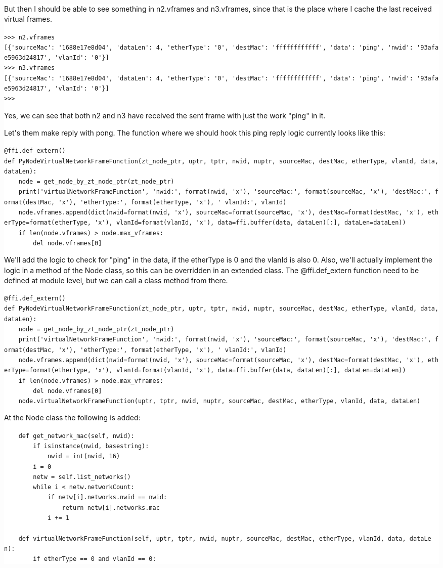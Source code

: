 But then I should be able to see something in n2.vframes and n3.vframes, since that is the place where I cache the last received virtual frames.

```
>>> n2.vframes
[{'sourceMac': '1688e17e8d04', 'dataLen': 4, 'etherType': '0', 'destMac': 'ffffffffffff', 'data': 'ping', 'nwid': '93afae5963d24817', 'vlanId': '0'}]
>>> n3.vframes
[{'sourceMac': '1688e17e8d04', 'dataLen': 4, 'etherType': '0', 'destMac': 'ffffffffffff', 'data': 'ping', 'nwid': '93afae5963d24817', 'vlanId': '0'}]
>>>
```

Yes, we can see that both n2 and n3 have received the sent frame with just the work "ping" in it.

Let's them make reply with pong. The function where we should hook this ping reply logic currently looks like this:

```
@ffi.def_extern()
def PyNodeVirtualNetworkFrameFunction(zt_node_ptr, uptr, tptr, nwid, nuptr, sourceMac, destMac, etherType, vlanId, data, dataLen):
    node = get_node_by_zt_node_ptr(zt_node_ptr)
    print('virtualNetworkFrameFunction', 'nwid:', format(nwid, 'x'), 'sourceMac:', format(sourceMac, 'x'), 'destMac:', format(destMac, 'x'), 'etherType:', format(etherType, 'x'), ' vlanId:', vlanId)
    node.vframes.append(dict(nwid=format(nwid, 'x'), sourceMac=format(sourceMac, 'x'), destMac=format(destMac, 'x'), etherType=format(etherType, 'x'), vlanId=format(vlanId, 'x'), data=ffi.buffer(data, dataLen)[:], dataLen=dataLen))
    if len(node.vframes) > node.max_vframes:
        del node.vframes[0]
```

We'll add the logic to check for "ping" in the data, if the etherType is 0 and the vlanId is also 0. Also, we'll actually implement the logic in a method of the Node class, so this can be overridden in an extended class. The @ffi.def_extern function need to be defined at module level, but we can call a class method from there.

```
@ffi.def_extern()
def PyNodeVirtualNetworkFrameFunction(zt_node_ptr, uptr, tptr, nwid, nuptr, sourceMac, destMac, etherType, vlanId, data, dataLen):
    node = get_node_by_zt_node_ptr(zt_node_ptr)
    print('virtualNetworkFrameFunction', 'nwid:', format(nwid, 'x'), 'sourceMac:', format(sourceMac, 'x'), 'destMac:', format(destMac, 'x'), 'etherType:', format(etherType, 'x'), ' vlanId:', vlanId)
    node.vframes.append(dict(nwid=format(nwid, 'x'), sourceMac=format(sourceMac, 'x'), destMac=format(destMac, 'x'), etherType=format(etherType, 'x'), vlanId=format(vlanId, 'x'), data=ffi.buffer(data, dataLen)[:], dataLen=dataLen))
    if len(node.vframes) > node.max_vframes:
        del node.vframes[0]
    node.virtualNetworkFrameFunction(uptr, tptr, nwid, nuptr, sourceMac, destMac, etherType, vlanId, data, dataLen)
```

At the Node class the following is added:

```
    def get_network_mac(self, nwid):
        if isinstance(nwid, basestring):
            nwid = int(nwid, 16)
        i = 0
        netw = self.list_networks()
        while i < netw.networkCount:
            if netw[i].networks.nwid == nwid:
                return netw[i].networks.mac
            i += 1

    def virtualNetworkFrameFunction(self, uptr, tptr, nwid, nuptr, sourceMac, destMac, etherType, vlanId, data, dataLen):
        if etherType == 0 and vlanId == 0:
```